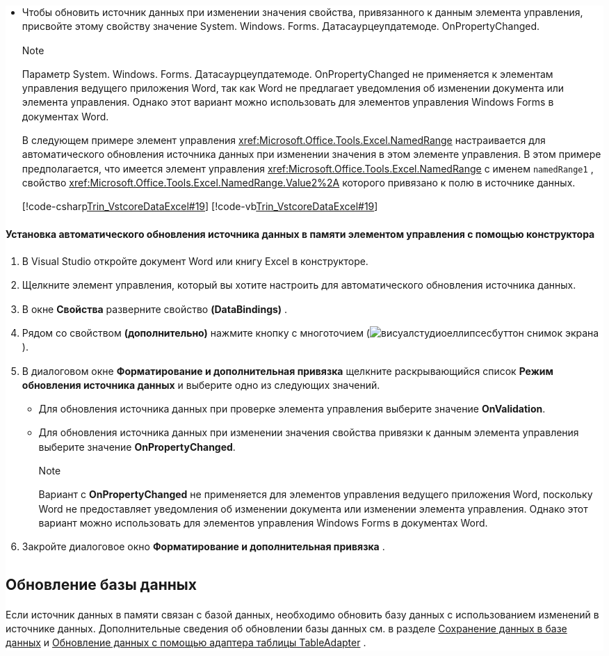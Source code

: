    - Чтобы обновить источник данных при изменении значения свойства, привязанного к данным элемента управления, присвойте этому свойству значение System. Windows. Forms. Датасаурцеупдатемоде. OnPropertyChanged.

     > [!NOTE]
     > Параметр System. Windows. Forms. Датасаурцеупдатемоде. OnPropertyChanged не применяется к элементам управления ведущего приложения Word, так как Word не предлагает уведомления об изменении документа или элемента управления. Однако этот вариант можно использовать для элементов управления Windows Forms в документах Word.

     В следующем примере элемент управления <xref:Microsoft.Office.Tools.Excel.NamedRange> настраивается для автоматического обновления источника данных при изменении значения в этом элементе управления. В этом примере предполагается, что имеется элемент управления <xref:Microsoft.Office.Tools.Excel.NamedRange> с именем `namedRange1` , свойство <xref:Microsoft.Office.Tools.Excel.NamedRange.Value2%2A> которого привязано к полю в источнике данных.

     [!code-csharp[Trin_VstcoreDataExcel#19](../vsto/codesnippet/CSharp/Trin_VstcoreDataExcelCS/Sheet1.cs#19)]
     [!code-vb[Trin_VstcoreDataExcel#19](../vsto/codesnippet/VisualBasic/Trin_VstcoreDataExcelVB/Sheet1.vb#19)]

#### <a name="to-set-a-control-to-automatically-update-the-in-memory-data-source-by-using-the-designer"></a>Установка автоматического обновления источника данных в памяти элементом управления с помощью конструктора

1. В Visual Studio откройте документ Word или книгу Excel в конструкторе.

2. Щелкните элемент управления, который вы хотите настроить для автоматического обновления источника данных.

3. В окне **Свойства** разверните свойство **(DataBindings)** .

4. Рядом со свойством **(дополнительно)** нажмите кнопку с многоточием (![висуалстудиоеллипсесбуттон снимок экрана](../vsto/media/vbellipsesbutton.png "Снимок экрана VisualStudioEllipsesButton")).

5. В диалоговом окне **Форматирование и дополнительная привязка** щелкните раскрывающийся список **Режим обновления источника данных** и выберите одно из следующих значений.

    - Для обновления источника данных при проверке элемента управления выберите значение **OnValidation**.

    - Для обновления источника данных при изменении значения свойства привязки к данным элемента управления выберите значение **OnPropertyChanged**.

        > [!NOTE]
        > Вариант с **OnPropertyChanged** не применяется для элементов управления ведущего приложения Word, поскольку Word не предоставляет уведомления об изменении документа или изменении элемента управления. Однако этот вариант можно использовать для элементов управления Windows Forms в документах Word.

6. Закройте диалоговое окно **Форматирование и дополнительная привязка** .

## <a name="update-the-database"></a>Обновление базы данных
 Если источник данных в памяти связан с базой данных, необходимо обновить базу данных с использованием изменений в источнике данных. Дополнительные сведения об обновлении базы данных см. в разделе [Сохранение данных в базе данных](../data-tools/save-data-back-to-the-database.md)  и [Обновление данных с помощью адаптера таблицы TableAdapter](../data-tools/update-data-by-using-a-tableadapter.md) .
